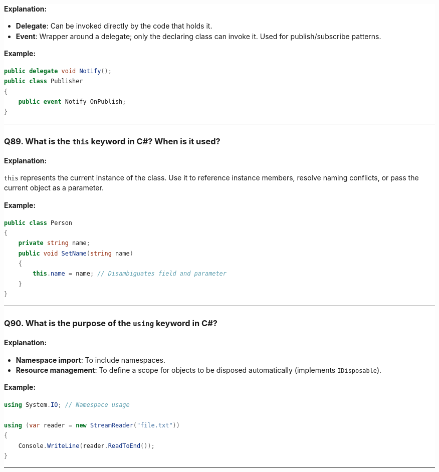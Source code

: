 **Explanation:**

- **Delegate**: Can be invoked directly by the code that holds it.
- **Event**: Wrapper around a delegate; only the declaring class can invoke it. Used for publish/subscribe patterns.

**Example:**

```csharp
public delegate void Notify();
public class Publisher
{
    public event Notify OnPublish;
}
```

---

### Q89. What is the `this` keyword in C#? When is it used?

**Explanation:**

`this` represents the current instance of the class. Use it to reference instance members, resolve naming conflicts, or pass the current object as a parameter.

**Example:**

```csharp
public class Person
{
    private string name;
    public void SetName(string name)
    {
        this.name = name; // Disambiguates field and parameter
    }
}
```

---

### Q90. What is the purpose of the `using` keyword in C#?

**Explanation:**

- **Namespace import**: To include namespaces.
- **Resource management**: To define a scope for objects to be disposed automatically (implements `IDisposable`).

**Example:**

```csharp
using System.IO; // Namespace usage

using (var reader = new StreamReader("file.txt"))
{
    Console.WriteLine(reader.ReadToEnd());
}
```

---